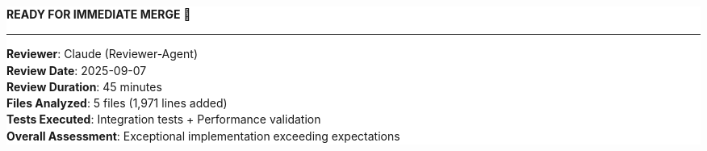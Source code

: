 **READY FOR IMMEDIATE MERGE** 🚀

---

**Reviewer**: Claude (Reviewer-Agent)  
**Review Date**: 2025-09-07  
**Review Duration**: 45 minutes  
**Files Analyzed**: 5 files (1,971 lines added)  
**Tests Executed**: Integration tests + Performance validation  
**Overall Assessment**: Exceptional implementation exceeding expectations